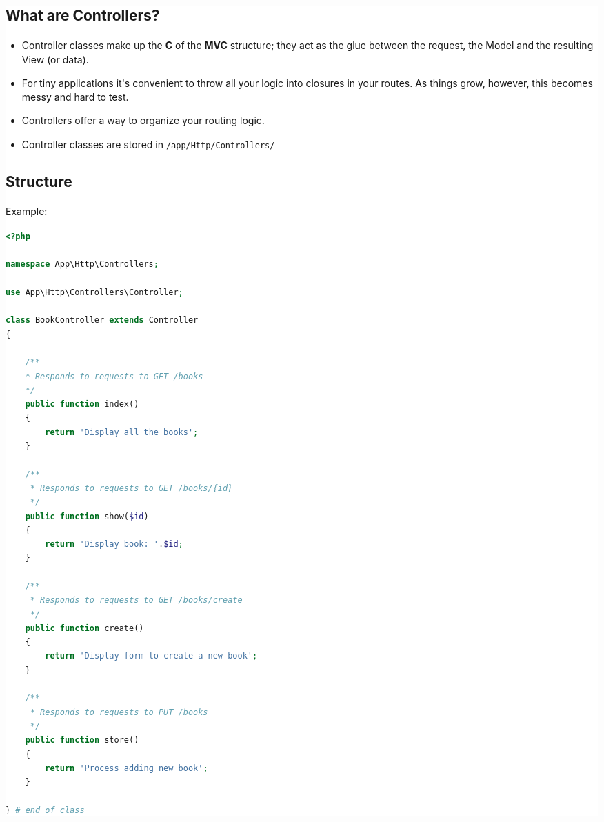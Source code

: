 ## What are Controllers?
+ Controller classes make up the **C** of the **MVC** structure; they act as the glue between the request, the Model and the resulting View (or data).

+ For tiny applications it's convenient to throw all your logic into closures in your routes. As things grow, however, this becomes messy and hard to test.

+ Controllers offer a way to organize your routing logic.

+ Controller classes are stored in `/app/Http/Controllers/`

## Structure
Example:
```php
<?php

namespace App\Http\Controllers;

use App\Http\Controllers\Controller;

class BookController extends Controller
{

	/**
	* Responds to requests to GET /books
	*/
	public function index()
	{
        return 'Display all the books';
	}

    /**
     * Responds to requests to GET /books/{id}
     */
    public function show($id)
	{
        return 'Display book: '.$id;
    }

    /**
     * Responds to requests to GET /books/create
     */
    public function create()
	{
        return 'Display form to create a new book';
    }

    /**
     * Responds to requests to PUT /books
     */
    public function store()
	{
        return 'Process adding new book';
    }

} # end of class
```
